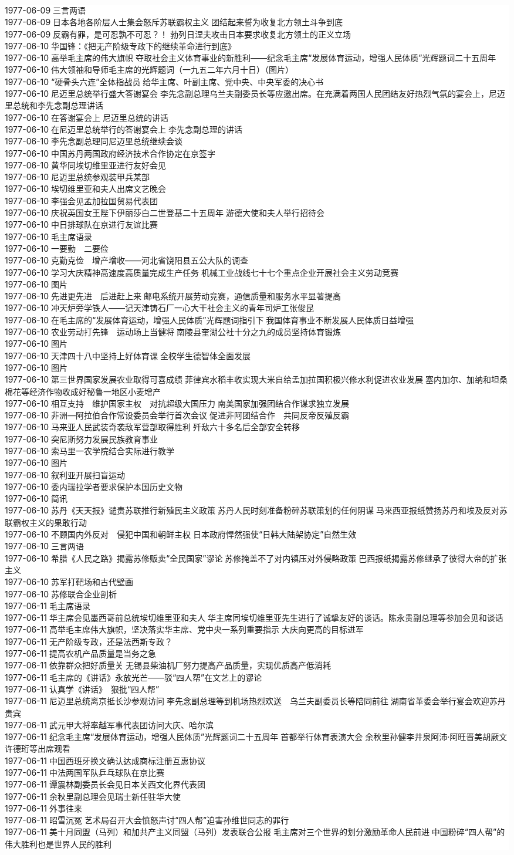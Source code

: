 1977-06-09 三言两语  
1977-06-09 日本各地各阶层人士集会怒斥苏联霸权主义  团结起来誓为收复北方领土斗争到底  
1977-06-09 反霸有罪，是可忍孰不可忍？！  勃列日涅夫攻击日本要求收复北方领土的正义立场  
1977-06-10 华国锋：《把无产阶级专政下的继续革命进行到底》  
1977-06-10 高举毛主席的伟大旗帜  夺取社会主义体育事业的新胜利——纪念毛主席“发展体育运动，增强人民体质”光辉题词二十五周年  
1977-06-10 伟大领袖和导师毛主席的光辉题词（一九五二年六月十日）（图片）  
1977-06-10 “硬骨头六连”全体指战员  给华主席、叶副主席、党中央、中央军委的决心书  
1977-06-10 尼迈里总统举行盛大答谢宴会  李先念副总理乌兰夫副委员长等应邀出席。在充满着两国人民团结友好热烈气氛的宴会上，尼迈里总统和李先念副总理讲话  
1977-06-10 在答谢宴会上  尼迈里总统的讲话  
1977-06-10 在尼迈里总统举行的答谢宴会上  李先念副总理的讲话  
1977-06-10 李先念副总理同尼迈里总统继续会谈  
1977-06-10 中国苏丹两国政府经济技术合作协定在京签字  
1977-06-10 黄华同埃切维里亚进行友好会见  
1977-06-10 尼迈里总统参观装甲兵某部  
1977-06-10 埃切维里亚和夫人出席文艺晚会  
1977-06-10 李强会见孟加拉国贸易代表团  
1977-06-10 庆祝英国女王陛下伊丽莎白二世登基二十五周年  游德大使和夫人举行招待会  
1977-06-10 中日排球队在京进行友谊比赛  
1977-06-10 毛主席语录  
1977-06-10 一要勤　二要俭  
1977-06-10 克勤克俭　增产增收——河北省饶阳县五公大队的调查  
1977-06-10 学习大庆精神高速度高质量完成生产任务  机械工业战线七十七个重点企业开展社会主义劳动竞赛  
1977-06-10 图片  
1977-06-10 先进更先进　后进赶上来  邮电系统开展劳动竞赛，通信质量和服务水平显著提高  
1977-06-10 冲天炉旁学铁人——记天津铸石厂一心大干社会主义的青年司炉工张俊昆  
1977-06-10 在毛主席的“发展体育运动，增强人民体质”光辉题词指引下  我国体育事业不断发展人民体质日益增强  
1977-06-10 农业劳动打先锋　运动场上当健将  南陵县奎湖公社十分之九的成员坚持体育锻炼  
1977-06-10 图片  
1977-06-10 天津四十八中坚持上好体育课  全校学生德智体全面发展  
1977-06-10 图片  
1977-06-10 第三世界国家发展农业取得可喜成绩  菲律宾水稻丰收实现大米自给孟加拉国积极兴修水利促进农业发展  塞内加尔、加纳和坦桑棉花等经济作物收成好秘鲁一地区小麦增产  
1977-06-10 相互支持　维护国家主权　对抗超级大国压力  南美国家加强团结合作谋求独立发展  
1977-06-10 非洲—阿拉伯合作常设委员会举行首次会议  促进非阿团结合作　共同反帝反殖反霸  
1977-06-10 马来亚人民武装奇袭敌军营部取得胜利  歼敌六十多名后全部安全转移  
1977-06-10 突尼斯努力发展民族教育事业  
1977-06-10 索马里一农学院结合实际进行教学  
1977-06-10 图片  
1977-06-10 叙利亚开展扫盲运动  
1977-06-10 委内瑞拉学者要求保护本国历史文物  
1977-06-10 简讯  
1977-06-10 苏丹《天天报》谴责苏联推行新殖民主义政策  苏丹人民时刻准备粉碎苏联策划的任何阴谋  马来西亚报纸赞扬苏丹和埃及反对苏联霸权主义的果敢行动  
1977-06-10 不顾国内外反对　侵犯中国和朝鲜主权  日本政府悍然强使“日韩大陆架协定”自然生效  
1977-06-10 三言两语  
1977-06-10 希腊《人民之路》揭露苏修贩卖“全民国家”谬论  苏修掩盖不了对内镇压对外侵略政策  巴西报纸揭露苏修继承了彼得大帝的扩张主义  
1977-06-10 苏军打靶场和古代壁画  
1977-06-10 苏修联合企业剖析  
1977-06-11 毛主席语录  
1977-06-11 华主席会见墨西哥前总统埃切维里亚和夫人  华主席同埃切维里亚先生进行了诚挚友好的谈话。陈永贵副总理等参加会见和谈话  
1977-06-11 高举毛主席伟大旗帜，坚决落实华主席、党中央一系列重要指示  大庆向更高的目标进军  
1977-06-11 无产阶级专政，还是法西斯专政？  
1977-06-11 提高农机产品质量是当务之急  
1977-06-11 依靠群众把好质量关  无锡县柴油机厂努力提高产品质量，实现优质高产低消耗  
1977-06-11 毛主席的《讲话》永放光芒——驳“四人帮”在文艺上的谬论  
1977-06-11 认真学《讲话》　狠批“四人帮”  
1977-06-11 尼迈里总统离京抵长沙参观访问  李先念副总理等到机场热烈欢送　乌兰夫副委员长等陪同前往  湖南省革委会举行宴会欢迎苏丹贵宾  
1977-06-11 武元甲大将率越军事代表团访问大庆、哈尔滨  
1977-06-11 纪念毛主席“发展体育运动，增强人民体质”光辉题词二十五周年  首都举行体育表演大会  余秋里孙健李井泉阿沛·阿旺晋美胡厥文许德珩等出席观看  
1977-06-11 中国西班牙换文确认达成商标注册互惠协议  
1977-06-11 中法两国军队乒乓球队在京比赛  
1977-06-11 谭震林副委员长会见日本关西文化界代表团  
1977-06-11 余秋里副总理会见瑞士新任驻华大使  
1977-06-11 外事往来  
1977-06-11 昭雪沉冤  艺术局召开大会愤怒声讨“四人帮”迫害孙维世同志的罪行  
1977-06-11 美十月同盟（马列）和加共产主义同盟（马列）发表联合公报  毛主席对三个世界的划分激励革命人民前进  中国粉碎“四人帮”的伟大胜利也是世界人民的胜利  
